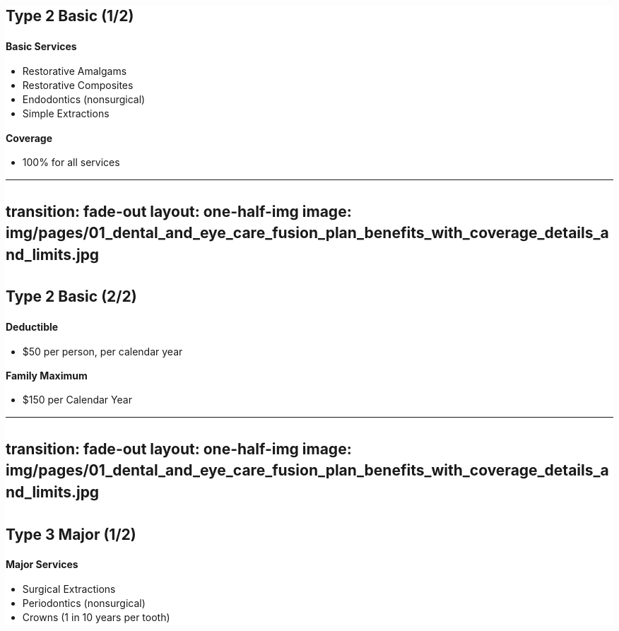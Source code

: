 ## Type 2 Basic (1/2)

<v-click>

**Basic Services**
- Restorative Amalgams
- Restorative Composites
- Endodontics (nonsurgical)
- Simple Extractions
</v-click>

<v-click>

**Coverage**
- 100% for all services
</v-click>

---
transition: fade-out
layout: one-half-img
image: img/pages/01_dental_and_eye_care_fusion_plan_benefits_with_coverage_details_and_limits.jpg
---

## Type 2 Basic (2/2)

<v-click>

**Deductible**
- $50 per person, per calendar year
</v-click>

<v-click>

**Family Maximum**
- $150 per Calendar Year
</v-click>

---
transition: fade-out
layout: one-half-img
image: img/pages/01_dental_and_eye_care_fusion_plan_benefits_with_coverage_details_and_limits.jpg
---

## Type 3 Major (1/2)

<v-click>

**Major Services**
- Surgical Extractions
- Periodontics (nonsurgical)
- Crowns (1 in 10 years per tooth)
</v-click>

<v-click>
